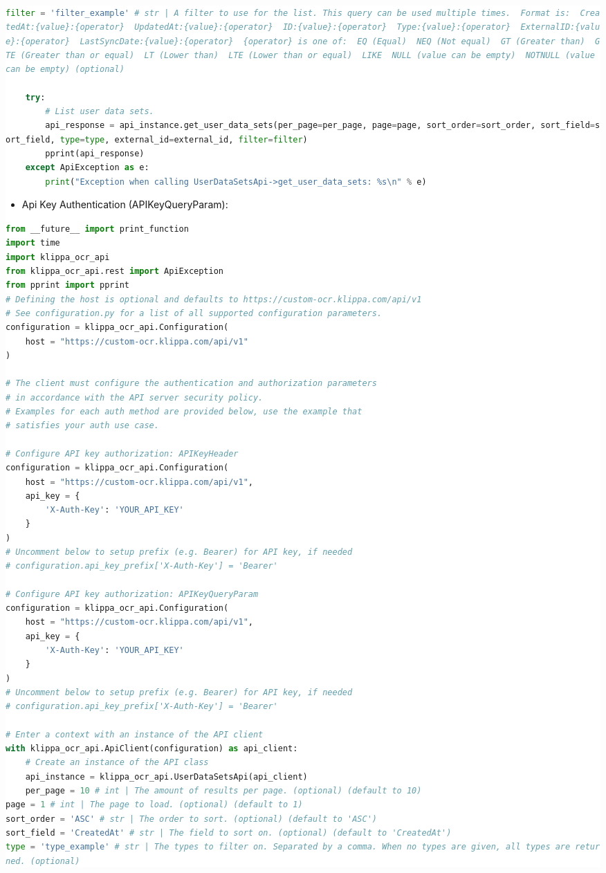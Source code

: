 ```python
filter = 'filter_example' # str | A filter to use for the list. This query can be used multiple times.  Format is:  CreatedAt:{value}:{operator}  UpdatedAt:{value}:{operator}  ID:{value}:{operator}  Type:{value}:{operator}  ExternalID:{value}:{operator}  LastSyncDate:{value}:{operator}  {operator} is one of:  EQ (Equal)  NEQ (Not equal)  GT (Greater than)  GTE (Greater than or equal)  LT (Lower than)  LTE (Lower than or equal)  LIKE  NULL (value can be empty)  NOTNULL (value can be empty) (optional)

    try:
        # List user data sets.
        api_response = api_instance.get_user_data_sets(per_page=per_page, page=page, sort_order=sort_order, sort_field=sort_field, type=type, external_id=external_id, filter=filter)
        pprint(api_response)
    except ApiException as e:
        print("Exception when calling UserDataSetsApi->get_user_data_sets: %s\n" % e)
```

* Api Key Authentication (APIKeyQueryParam):
```python
from __future__ import print_function
import time
import klippa_ocr_api
from klippa_ocr_api.rest import ApiException
from pprint import pprint
# Defining the host is optional and defaults to https://custom-ocr.klippa.com/api/v1
# See configuration.py for a list of all supported configuration parameters.
configuration = klippa_ocr_api.Configuration(
    host = "https://custom-ocr.klippa.com/api/v1"
)

# The client must configure the authentication and authorization parameters
# in accordance with the API server security policy.
# Examples for each auth method are provided below, use the example that
# satisfies your auth use case.

# Configure API key authorization: APIKeyHeader
configuration = klippa_ocr_api.Configuration(
    host = "https://custom-ocr.klippa.com/api/v1",
    api_key = {
        'X-Auth-Key': 'YOUR_API_KEY'
    }
)
# Uncomment below to setup prefix (e.g. Bearer) for API key, if needed
# configuration.api_key_prefix['X-Auth-Key'] = 'Bearer'

# Configure API key authorization: APIKeyQueryParam
configuration = klippa_ocr_api.Configuration(
    host = "https://custom-ocr.klippa.com/api/v1",
    api_key = {
        'X-Auth-Key': 'YOUR_API_KEY'
    }
)
# Uncomment below to setup prefix (e.g. Bearer) for API key, if needed
# configuration.api_key_prefix['X-Auth-Key'] = 'Bearer'

# Enter a context with an instance of the API client
with klippa_ocr_api.ApiClient(configuration) as api_client:
    # Create an instance of the API class
    api_instance = klippa_ocr_api.UserDataSetsApi(api_client)
    per_page = 10 # int | The amount of results per page. (optional) (default to 10)
page = 1 # int | The page to load. (optional) (default to 1)
sort_order = 'ASC' # str | The order to sort. (optional) (default to 'ASC')
sort_field = 'CreatedAt' # str | The field to sort on. (optional) (default to 'CreatedAt')
type = 'type_example' # str | The types to filter on. Separated by a comma. When no types are given, all types are returned. (optional)
```